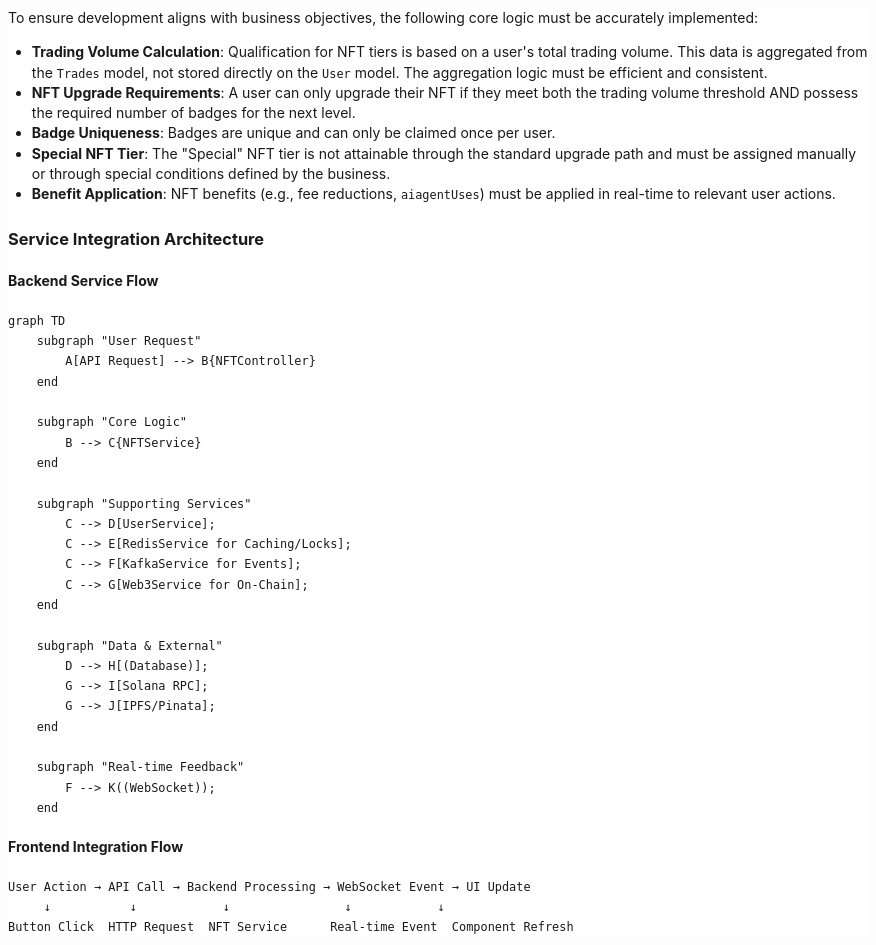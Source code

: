 To ensure development aligns with business objectives, the following core logic must be accurately implemented:

- **Trading Volume Calculation**: Qualification for NFT tiers is based on a user's total trading volume. This data is aggregated from the `Trades` model, not stored directly on the `User` model. The aggregation logic must be efficient and consistent.
- **NFT Upgrade Requirements**: A user can only upgrade their NFT if they meet both the trading volume threshold AND possess the required number of badges for the next level.
- **Badge Uniqueness**: Badges are unique and can only be claimed once per user.
- **Special NFT Tier**: The "Special" NFT tier is not attainable through the standard upgrade path and must be assigned manually or through special conditions defined by the business.
- **Benefit Application**: NFT benefits (e.g., fee reductions, `aiagentUses`) must be applied in real-time to relevant user actions.

### Service Integration Architecture

#### Backend Service Flow

```mermaid
graph TD
    subgraph "User Request"
        A[API Request] --> B{NFTController}
    end

    subgraph "Core Logic"
        B --> C{NFTService}
    end

    subgraph "Supporting Services"
        C --> D[UserService];
        C --> E[RedisService for Caching/Locks];
        C --> F[KafkaService for Events];
        C --> G[Web3Service for On-Chain];
    end

    subgraph "Data & External"
        D --> H[(Database)];
        G --> I[Solana RPC];
        G --> J[IPFS/Pinata];
    end

    subgraph "Real-time Feedback"
        F --> K((WebSocket));
    end
```

#### Frontend Integration Flow

```
User Action → API Call → Backend Processing → WebSocket Event → UI Update
     ↓           ↓            ↓                ↓            ↓
Button Click  HTTP Request  NFT Service      Real-time Event  Component Refresh
```

